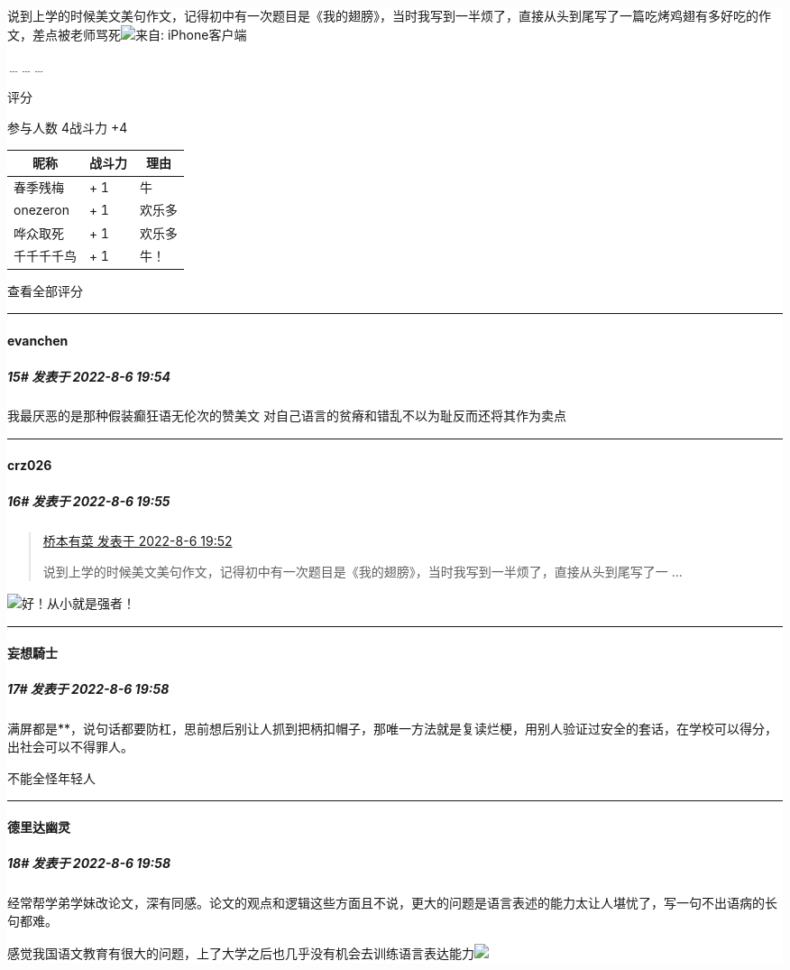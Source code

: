 说到上学的时候美文美句作文，记得初中有一次题目是《我的翅膀》，当时我写到一半烦了，直接从头到尾写了一篇吃烤鸡翅有多好吃的作文，差点被老师骂死<img src="https://static.saraba1st.com/image/smiley/face2017/067.png" referrerpolicy="no-referrer">来自: iPhone客户端

﹍﹍﹍

评分

 参与人数 4战斗力 +4

|昵称|战斗力|理由|
|----|---|---|
| 春季残梅| + 1|牛|
| onezeron| + 1|欢乐多|
| 哗众取死| + 1|欢乐多|
| 千千千千鸟| + 1|牛！|

查看全部评分

*****

####  evanchen  
##### 15#       发表于 2022-8-6 19:54

我最厌恶的是那种假装癫狂语无伦次的赞美文
对自己语言的贫瘠和错乱不以为耻反而还将其作为卖点

*****

####  crz026  
##### 16#       发表于 2022-8-6 19:55

<blockquote><a href="httphttps://bbs.saraba1st.com/2b/forum.php?mod=redirect&amp;goto=findpost&amp;pid=56953652&amp;ptid=2085462" target="_blank">桥本有菜 发表于 2022-8-6 19:52</a>

说到上学的时候美文美句作文，记得初中有一次题目是《我的翅膀》，当时我写到一半烦了，直接从头到尾写了一 ...</blockquote>
<img src="https://static.saraba1st.com/image/smiley/face2017/043.png" referrerpolicy="no-referrer">好！从小就是强者！

*****

####  妄想騎士  
##### 17#       发表于 2022-8-6 19:58

满屏都是**，说句话都要防杠，思前想后别让人抓到把柄扣帽子，那唯一方法就是复读烂梗，用别人验证过安全的套话，在学校可以得分，出社会可以不得罪人。

不能全怪年轻人

*****

####  德里达幽灵  
##### 18#       发表于 2022-8-6 19:58

经常帮学弟学妹改论文，深有同感。论文的观点和逻辑这些方面且不说，更大的问题是语言表述的能力太让人堪忧了，写一句不出语病的长句都难。

感觉我国语文教育有很大的问题，上了大学之后也几乎没有机会去训练语言表达能力<img src="https://static.saraba1st.com/image/smiley/face2017/155.png" referrerpolicy="no-referrer">
